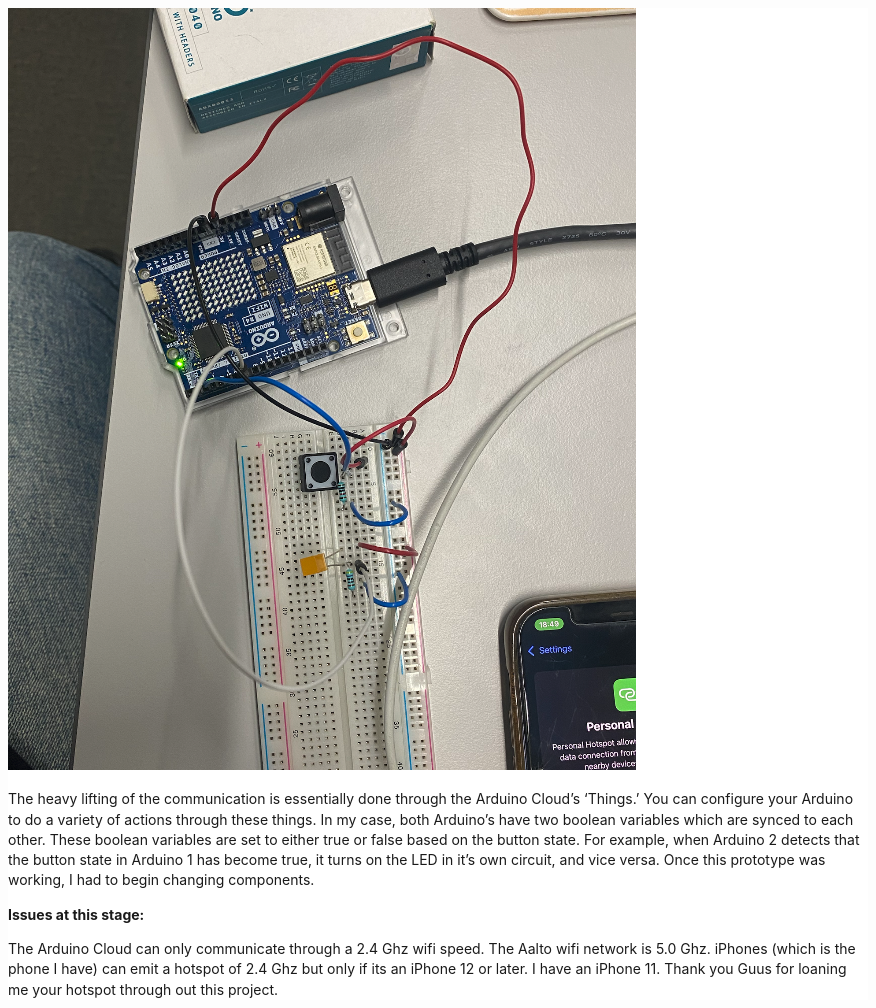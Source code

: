 ![](screenshot-2024-11-21-at-18.54.52.png)

The heavy lifting of the communication is essentially done through the Arduino Cloud’s ‘Things.’ You can configure your Arduino to do a variety of actions through these things. In my case, both Arduino’s have two boolean variables which are synced to each other. These boolean variables are set to either true or false based on the button state. For example, when Arduino 2 detects that the button state in Arduino 1 has become true, it turns on the LED in it’s own circuit, and vice versa. Once this prototype was working, I had to begin changing components. 

**Issues at this stage:**

The Arduino Cloud can only communicate through a 2.4 Ghz wifi speed. The Aalto wifi network is 5.0 Ghz. iPhones (which is the phone I have) can emit a hotspot of 2.4 Ghz but only if its an iPhone 12 or later. I have an iPhone 11. Thank you Guus for loaning me your hotspot through out this project.
